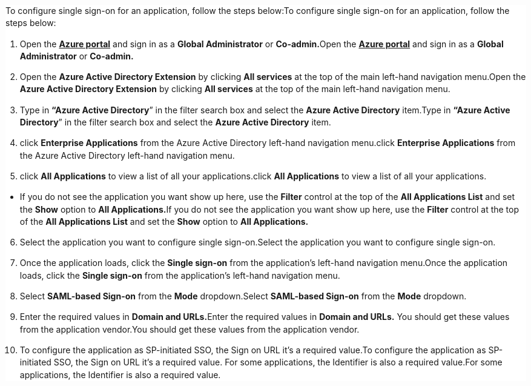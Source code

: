 <span data-ttu-id="32eae-145">To configure single sign-on for an application, follow the steps below:</span><span class="sxs-lookup"><span data-stu-id="32eae-145">To configure single sign-on for an application, follow the steps below:</span></span>

1.  <span data-ttu-id="32eae-146">Open the [**Azure portal**](https://portal.azure.com/) and sign in as a **Global Administrator** or **Co-admin.**</span><span class="sxs-lookup"><span data-stu-id="32eae-146">Open the [**Azure portal**](https://portal.azure.com/) and sign in as a **Global Administrator** or **Co-admin.**</span></span>

2.  <span data-ttu-id="32eae-147">Open the **Azure Active Directory Extension** by clicking **All services** at the top of the main left-hand navigation menu.</span><span class="sxs-lookup"><span data-stu-id="32eae-147">Open the **Azure Active Directory Extension** by clicking **All services** at the top of the main left-hand navigation menu.</span></span>

3.  <span data-ttu-id="32eae-148">Type in **“Azure Active Directory**” in the filter search box and select the **Azure Active Directory** item.</span><span class="sxs-lookup"><span data-stu-id="32eae-148">Type in **“Azure Active Directory**” in the filter search box and select the **Azure Active Directory** item.</span></span>

4.  <span data-ttu-id="32eae-149">click **Enterprise Applications** from the Azure Active Directory left-hand navigation menu.</span><span class="sxs-lookup"><span data-stu-id="32eae-149">click **Enterprise Applications** from the Azure Active Directory left-hand navigation menu.</span></span>

5.  <span data-ttu-id="32eae-150">click **All Applications** to view a list of all your applications.</span><span class="sxs-lookup"><span data-stu-id="32eae-150">click **All Applications** to view a list of all your applications.</span></span>

  * <span data-ttu-id="32eae-151">If you do not see the application you want show up here, use the **Filter** control at the top of the **All Applications List** and set the **Show** option to **All Applications.**</span><span class="sxs-lookup"><span data-stu-id="32eae-151">If you do not see the application you want show up here, use the **Filter** control at the top of the **All Applications List** and set the **Show** option to **All Applications.**</span></span>

6.  <span data-ttu-id="32eae-152">Select the application you want to configure single sign-on.</span><span class="sxs-lookup"><span data-stu-id="32eae-152">Select the application you want to configure single sign-on.</span></span>

7.  <span data-ttu-id="32eae-153">Once the application loads, click the **Single sign-on** from the application’s left-hand navigation menu.</span><span class="sxs-lookup"><span data-stu-id="32eae-153">Once the application loads, click the **Single sign-on** from the application’s left-hand navigation menu.</span></span>

8.  <span data-ttu-id="32eae-154">Select **SAML-based Sign-on** from the **Mode** dropdown.</span><span class="sxs-lookup"><span data-stu-id="32eae-154">Select **SAML-based Sign-on** from the **Mode** dropdown.</span></span>

9.  <span data-ttu-id="32eae-155">Enter the required values in **Domain and URLs.**</span><span class="sxs-lookup"><span data-stu-id="32eae-155">Enter the required values in **Domain and URLs.**</span></span> <span data-ttu-id="32eae-156">You should get these values from the application vendor.</span><span class="sxs-lookup"><span data-stu-id="32eae-156">You should get these values from the application vendor.</span></span>

   1. <span data-ttu-id="32eae-157">To configure the application as SP-initiated SSO, the Sign on URL it’s a required value.</span><span class="sxs-lookup"><span data-stu-id="32eae-157">To configure the application as SP-initiated SSO, the Sign on URL it’s a required value.</span></span> <span data-ttu-id="32eae-158">For some applications, the Identifier is also a required value.</span><span class="sxs-lookup"><span data-stu-id="32eae-158">For some applications, the Identifier is also a required value.</span></span>
